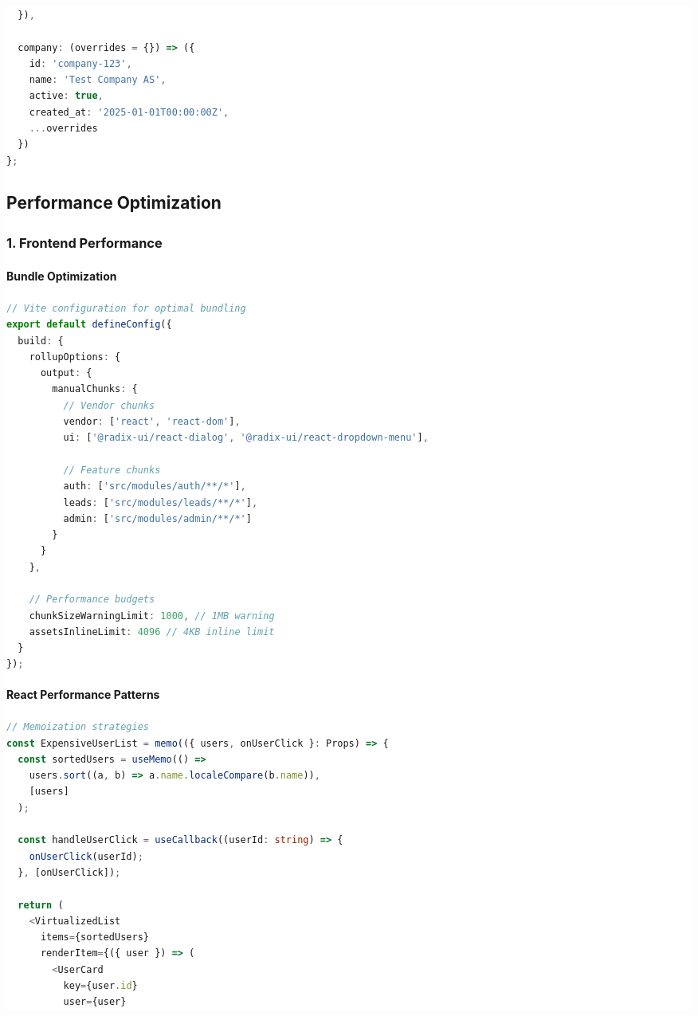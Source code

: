 ```typescript
  }),
  
  company: (overrides = {}) => ({
    id: 'company-123',
    name: 'Test Company AS',
    active: true,
    created_at: '2025-01-01T00:00:00Z',
    ...overrides
  })
};
```

## Performance Optimization

### 1. Frontend Performance

#### Bundle Optimization
```typescript
// Vite configuration for optimal bundling
export default defineConfig({
  build: {
    rollupOptions: {
      output: {
        manualChunks: {
          // Vendor chunks
          vendor: ['react', 'react-dom'],
          ui: ['@radix-ui/react-dialog', '@radix-ui/react-dropdown-menu'],
          
          // Feature chunks
          auth: ['src/modules/auth/**/*'],
          leads: ['src/modules/leads/**/*'],
          admin: ['src/modules/admin/**/*']
        }
      }
    },
    
    // Performance budgets
    chunkSizeWarningLimit: 1000, // 1MB warning
    assetsInlineLimit: 4096 // 4KB inline limit
  }
});
```

#### React Performance Patterns
```typescript
// Memoization strategies
const ExpensiveUserList = memo(({ users, onUserClick }: Props) => {
  const sortedUsers = useMemo(() => 
    users.sort((a, b) => a.name.localeCompare(b.name)), 
    [users]
  );
  
  const handleUserClick = useCallback((userId: string) => {
    onUserClick(userId);
  }, [onUserClick]);
  
  return (
    <VirtualizedList
      items={sortedUsers}
      renderItem={({ user }) => (
        <UserCard 
          key={user.id}
          user={user} 
```